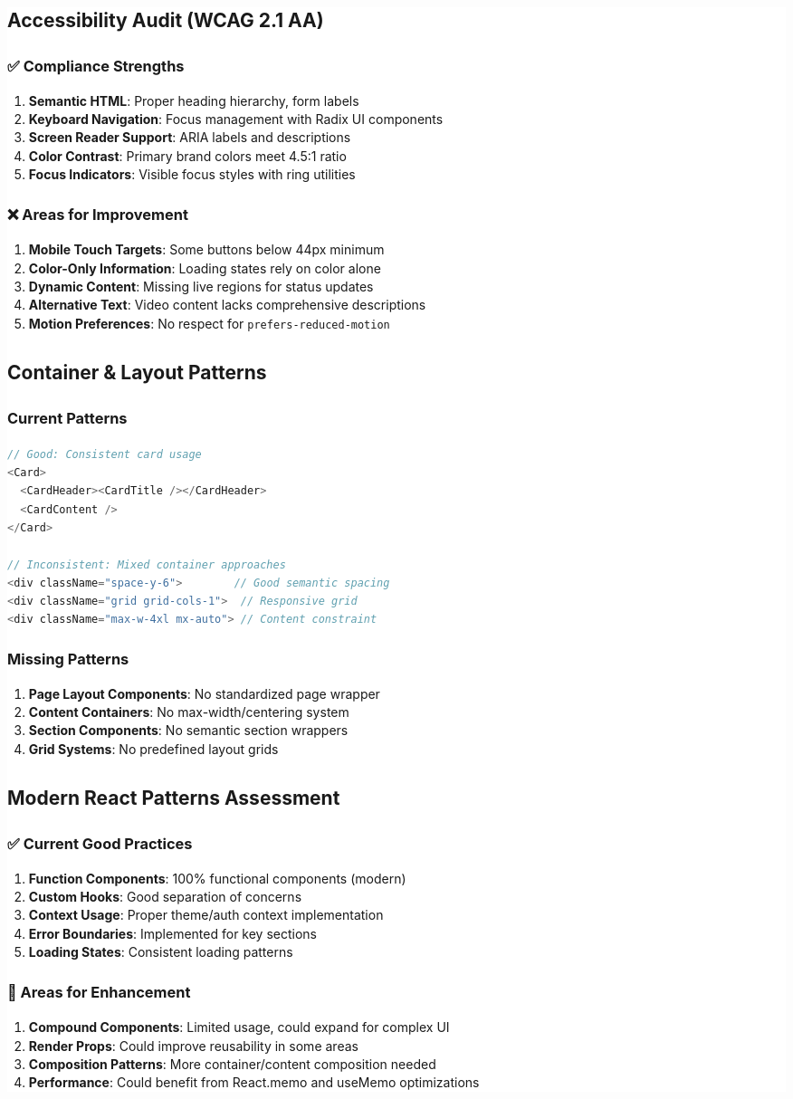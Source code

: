 ## Accessibility Audit (WCAG 2.1 AA)

### ✅ Compliance Strengths
1. **Semantic HTML**: Proper heading hierarchy, form labels
2. **Keyboard Navigation**: Focus management with Radix UI components
3. **Screen Reader Support**: ARIA labels and descriptions
4. **Color Contrast**: Primary brand colors meet 4.5:1 ratio
5. **Focus Indicators**: Visible focus styles with ring utilities

### ❌ Areas for Improvement
1. **Mobile Touch Targets**: Some buttons below 44px minimum
2. **Color-Only Information**: Loading states rely on color alone
3. **Dynamic Content**: Missing live regions for status updates
4. **Alternative Text**: Video content lacks comprehensive descriptions
5. **Motion Preferences**: No respect for `prefers-reduced-motion`

## Container & Layout Patterns

### Current Patterns
```typescript
// Good: Consistent card usage
<Card>
  <CardHeader><CardTitle /></CardHeader>
  <CardContent />
</Card>

// Inconsistent: Mixed container approaches
<div className="space-y-6">        // Good semantic spacing
<div className="grid grid-cols-1">  // Responsive grid
<div className="max-w-4xl mx-auto"> // Content constraint
```

### Missing Patterns
1. **Page Layout Components**: No standardized page wrapper
2. **Content Containers**: No max-width/centering system
3. **Section Components**: No semantic section wrappers
4. **Grid Systems**: No predefined layout grids

## Modern React Patterns Assessment

### ✅ Current Good Practices
1. **Function Components**: 100% functional components (modern)
2. **Custom Hooks**: Good separation of concerns
3. **Context Usage**: Proper theme/auth context implementation
4. **Error Boundaries**: Implemented for key sections
5. **Loading States**: Consistent loading patterns

### 🔶 Areas for Enhancement
1. **Compound Components**: Limited usage, could expand for complex UI
2. **Render Props**: Could improve reusability in some areas
3. **Composition Patterns**: More container/content composition needed
4. **Performance**: Could benefit from React.memo and useMemo optimizations
